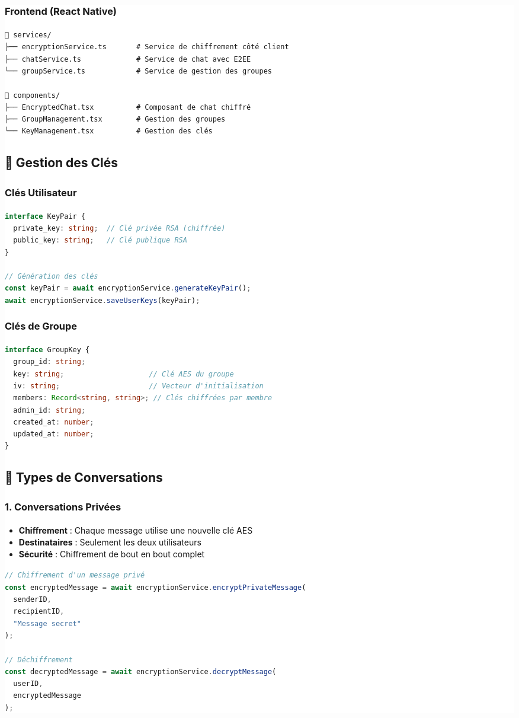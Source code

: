 ### **Frontend (React Native)**
```
📁 services/
├── encryptionService.ts       # Service de chiffrement côté client
├── chatService.ts             # Service de chat avec E2EE
└── groupService.ts            # Service de gestion des groupes

📁 components/
├── EncryptedChat.tsx          # Composant de chat chiffré
├── GroupManagement.tsx        # Gestion des groupes
└── KeyManagement.tsx          # Gestion des clés
```

## 🔑 **Gestion des Clés**

### **Clés Utilisateur**
```typescript
interface KeyPair {
  private_key: string;  // Clé privée RSA (chiffrée)
  public_key: string;   // Clé publique RSA
}

// Génération des clés
const keyPair = await encryptionService.generateKeyPair();
await encryptionService.saveUserKeys(keyPair);
```

### **Clés de Groupe**
```typescript
interface GroupKey {
  group_id: string;
  key: string;                    // Clé AES du groupe
  iv: string;                     // Vecteur d'initialisation
  members: Record<string, string>; // Clés chiffrées par membre
  admin_id: string;
  created_at: number;
  updated_at: number;
}
```

## 💬 **Types de Conversations**

### **1. Conversations Privées**
- **Chiffrement** : Chaque message utilise une nouvelle clé AES
- **Destinataires** : Seulement les deux utilisateurs
- **Sécurité** : Chiffrement de bout en bout complet

```typescript
// Chiffrement d'un message privé
const encryptedMessage = await encryptionService.encryptPrivateMessage(
  senderID,
  recipientID,
  "Message secret"
);

// Déchiffrement
const decryptedMessage = await encryptionService.decryptMessage(
  userID,
  encryptedMessage
);
```
